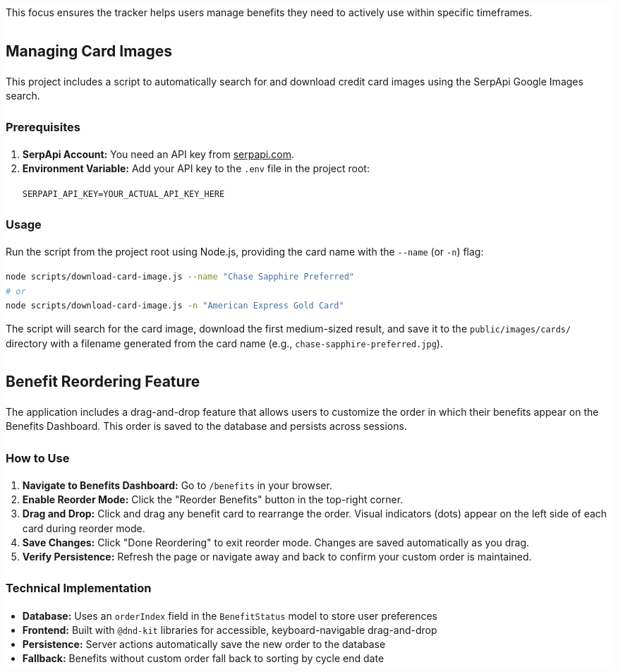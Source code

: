 This focus ensures the tracker helps users manage benefits they need to actively use within specific timeframes.

## Managing Card Images

This project includes a script to automatically search for and download credit card images using the SerpApi Google Images search.

### Prerequisites

1.  **SerpApi Account:** You need an API key from [serpapi.com](https://serpapi.com/).
2.  **Environment Variable:** Add your API key to the `.env` file in the project root:
    ```env
    SERPAPI_API_KEY=YOUR_ACTUAL_API_KEY_HERE
    ```

### Usage

Run the script from the project root using Node.js, providing the card name with the `--name` (or `-n`) flag:

```bash
node scripts/download-card-image.js --name "Chase Sapphire Preferred"
# or
node scripts/download-card-image.js -n "American Express Gold Card"
```

The script will search for the card image, download the first medium-sized result, and save it to the `public/images/cards/` directory with a filename generated from the card name (e.g., `chase-sapphire-preferred.jpg`).

## Benefit Reordering Feature

The application includes a drag-and-drop feature that allows users to customize the order in which their benefits appear on the Benefits Dashboard. This order is saved to the database and persists across sessions.

### How to Use

1.  **Navigate to Benefits Dashboard:** Go to `/benefits` in your browser.
2.  **Enable Reorder Mode:** Click the "Reorder Benefits" button in the top-right corner.
3.  **Drag and Drop:** Click and drag any benefit card to rearrange the order. Visual indicators (dots) appear on the left side of each card during reorder mode.
4.  **Save Changes:** Click "Done Reordering" to exit reorder mode. Changes are saved automatically as you drag.
5.  **Verify Persistence:** Refresh the page or navigate away and back to confirm your custom order is maintained.

### Technical Implementation

- **Database:** Uses an `orderIndex` field in the `BenefitStatus` model to store user preferences
- **Frontend:** Built with `@dnd-kit` libraries for accessible, keyboard-navigable drag-and-drop
- **Persistence:** Server actions automatically save the new order to the database
- **Fallback:** Benefits without custom order fall back to sorting by cycle end date
